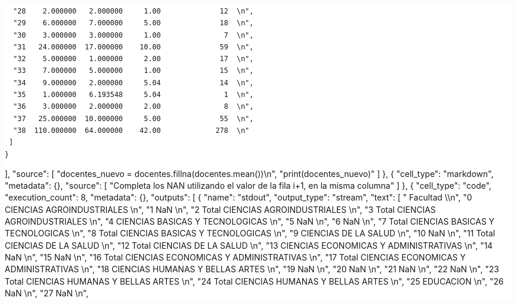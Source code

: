       "28    2.000000   2.000000     1.00              12  \n",
      "29    6.000000   7.000000     5.00              18  \n",
      "30    3.000000   3.000000     1.00               7  \n",
      "31   24.000000  17.000000    10.00              59  \n",
      "32    5.000000   1.000000     2.00              17  \n",
      "33    7.000000   5.000000     1.00              15  \n",
      "34    9.000000   2.000000     5.04              14  \n",
      "35    1.000000   6.193548     5.04               1  \n",
      "36    3.000000   2.000000     2.00               8  \n",
      "37   25.000000  10.000000     5.00              55  \n",
      "38  110.000000  64.000000    42.00             278  \n"
     ]
    }
   ],
   "source": [
    "docentes_nuevo = docentes.fillna(docentes.mean())\n",
    "print(docentes_nuevo)"
   ]
  },
  {
   "cell_type": "markdown",
   "metadata": {},
   "source": [
    "Completa los NAN utilizando el valor de la fila i+1, en la misma columna"
   ]
  },
  {
   "cell_type": "code",
   "execution_count": 8,
   "metadata": {},
   "outputs": [
    {
     "name": "stdout",
     "output_type": "stream",
     "text": [
      "                                       Facultad  \\\n",
      "0                     CIENCIAS AGROINDUSTRIALES   \n",
      "1                                           NaN   \n",
      "2               Total CIENCIAS AGROINDUSTRIALES   \n",
      "3               Total CIENCIAS AGROINDUSTRIALES   \n",
      "4               CIENCIAS BASICAS Y TECNOLOGICAS   \n",
      "5                                           NaN   \n",
      "6                                           NaN   \n",
      "7         Total CIENCIAS BASICAS Y TECNOLOGICAS   \n",
      "8         Total CIENCIAS BASICAS Y TECNOLOGICAS   \n",
      "9                          CIENCIAS DE LA SALUD   \n",
      "10                                          NaN   \n",
      "11                   Total CIENCIAS DE LA SALUD   \n",
      "12                   Total CIENCIAS DE LA SALUD   \n",
      "13        CIENCIAS ECONOMICAS Y ADMINISTRATIVAS   \n",
      "14                                          NaN   \n",
      "15                                          NaN   \n",
      "16  Total CIENCIAS ECONOMICAS Y ADMINISTRATIVAS   \n",
      "17  Total CIENCIAS ECONOMICAS Y ADMINISTRATIVAS   \n",
      "18              CIENCIAS HUMANAS Y BELLAS ARTES   \n",
      "19                                          NaN   \n",
      "20                                          NaN   \n",
      "21                                          NaN   \n",
      "22                                          NaN   \n",
      "23        Total CIENCIAS HUMANAS Y BELLAS ARTES   \n",
      "24        Total CIENCIAS HUMANAS Y BELLAS ARTES   \n",
      "25                                    EDUCACION   \n",
      "26                                          NaN   \n",
      "27                                          NaN   \n",